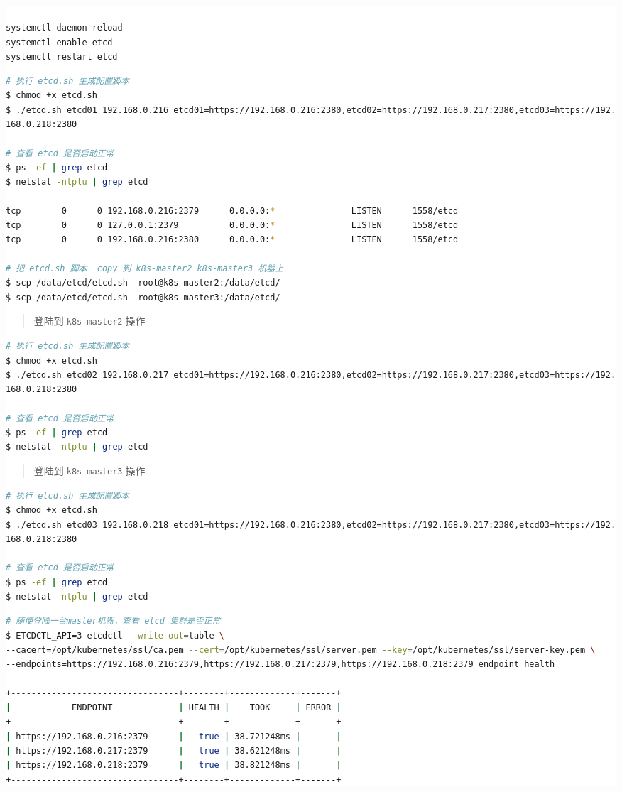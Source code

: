 ```bash

systemctl daemon-reload
systemctl enable etcd
systemctl restart etcd
```

```bash
# 执行 etcd.sh 生成配置脚本
$ chmod +x etcd.sh
$ ./etcd.sh etcd01 192.168.0.216 etcd01=https://192.168.0.216:2380,etcd02=https://192.168.0.217:2380,etcd03=https://192.168.0.218:2380

# 查看 etcd 是否启动正常
$ ps -ef | grep etcd 
$ netstat -ntplu | grep etcd

tcp        0      0 192.168.0.216:2379      0.0.0.0:*               LISTEN      1558/etcd
tcp        0      0 127.0.0.1:2379          0.0.0.0:*               LISTEN      1558/etcd
tcp        0      0 192.168.0.216:2380      0.0.0.0:*               LISTEN      1558/etcd

# 把 etcd.sh 脚本  copy 到 k8s-master2 k8s-master3 机器上
$ scp /data/etcd/etcd.sh  root@k8s-master2:/data/etcd/
$ scp /data/etcd/etcd.sh  root@k8s-master3:/data/etcd/
```

> 登陆到 `k8s-master2` 操作

```bash
# 执行 etcd.sh 生成配置脚本
$ chmod +x etcd.sh
$ ./etcd.sh etcd02 192.168.0.217 etcd01=https://192.168.0.216:2380,etcd02=https://192.168.0.217:2380,etcd03=https://192.168.0.218:2380

# 查看 etcd 是否启动正常
$ ps -ef | grep etcd 
$ netstat -ntplu | grep etcd
```

> 登陆到 `k8s-master3` 操作

```bash
# 执行 etcd.sh 生成配置脚本
$ chmod +x etcd.sh
$ ./etcd.sh etcd03 192.168.0.218 etcd01=https://192.168.0.216:2380,etcd02=https://192.168.0.217:2380,etcd03=https://192.168.0.218:2380

# 查看 etcd 是否启动正常
$ ps -ef | grep etcd 
$ netstat -ntplu | grep etcd
```

```bash
# 随便登陆一台master机器，查看 etcd 集群是否正常
$ ETCDCTL_API=3 etcdctl --write-out=table \
--cacert=/opt/kubernetes/ssl/ca.pem --cert=/opt/kubernetes/ssl/server.pem --key=/opt/kubernetes/ssl/server-key.pem \
--endpoints=https://192.168.0.216:2379,https://192.168.0.217:2379,https://192.168.0.218:2379 endpoint health

+---------------------------------+--------+-------------+-------+
|            ENDPOINT             | HEALTH |    TOOK     | ERROR |
+---------------------------------+--------+-------------+-------+
| https://192.168.0.216:2379      |   true | 38.721248ms |       |
| https://192.168.0.217:2379      |   true | 38.621248ms |       |
| https://192.168.0.218:2379      |   true | 38.821248ms |       |
+---------------------------------+--------+-------------+-------+
```
